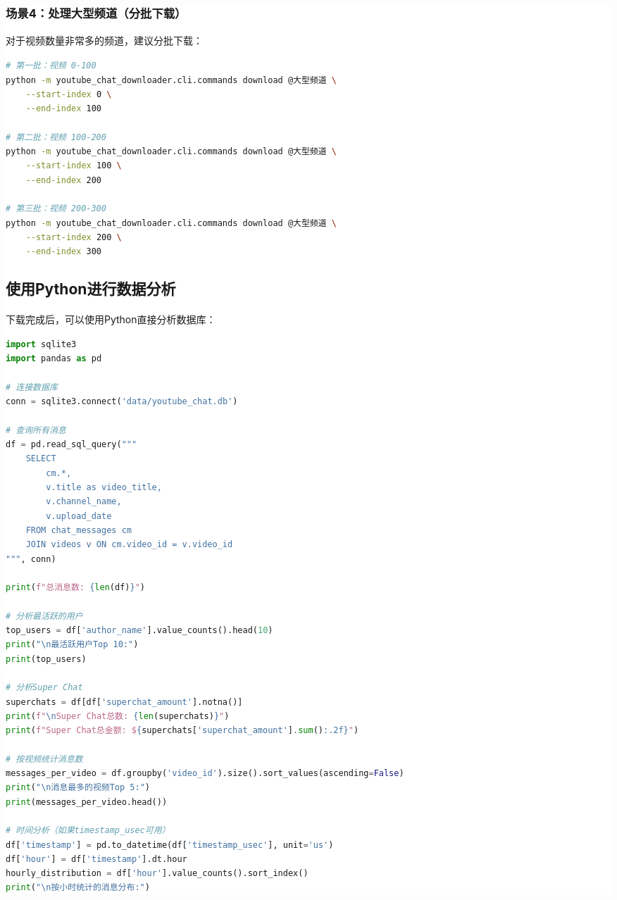 ### 场景4：处理大型频道（分批下载）

对于视频数量非常多的频道，建议分批下载：

```bash
# 第一批：视频 0-100
python -m youtube_chat_downloader.cli.commands download @大型频道 \
    --start-index 0 \
    --end-index 100

# 第二批：视频 100-200
python -m youtube_chat_downloader.cli.commands download @大型频道 \
    --start-index 100 \
    --end-index 200

# 第三批：视频 200-300
python -m youtube_chat_downloader.cli.commands download @大型频道 \
    --start-index 200 \
    --end-index 300
```

## 使用Python进行数据分析

下载完成后，可以使用Python直接分析数据库：

```python
import sqlite3
import pandas as pd

# 连接数据库
conn = sqlite3.connect('data/youtube_chat.db')

# 查询所有消息
df = pd.read_sql_query("""
    SELECT
        cm.*,
        v.title as video_title,
        v.channel_name,
        v.upload_date
    FROM chat_messages cm
    JOIN videos v ON cm.video_id = v.video_id
""", conn)

print(f"总消息数: {len(df)}")

# 分析最活跃的用户
top_users = df['author_name'].value_counts().head(10)
print("\n最活跃用户Top 10:")
print(top_users)

# 分析Super Chat
superchats = df[df['superchat_amount'].notna()]
print(f"\nSuper Chat总数: {len(superchats)}")
print(f"Super Chat总金额: ${superchats['superchat_amount'].sum():.2f}")

# 按视频统计消息数
messages_per_video = df.groupby('video_id').size().sort_values(ascending=False)
print("\n消息最多的视频Top 5:")
print(messages_per_video.head())

# 时间分析（如果timestamp_usec可用）
df['timestamp'] = pd.to_datetime(df['timestamp_usec'], unit='us')
df['hour'] = df['timestamp'].dt.hour
hourly_distribution = df['hour'].value_counts().sort_index()
print("\n按小时统计的消息分布:")
```